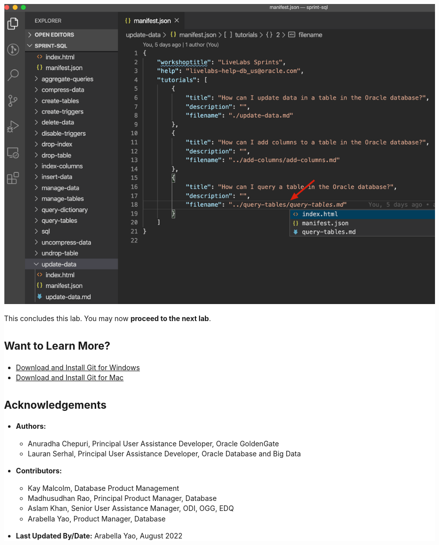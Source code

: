   ![Use Path Intellisense Extension](./images/use-path-intellisense-extension2.png " ")


This concludes this lab. You may now **proceed to the next lab**.

## Want to Learn More?

* [Download and Install Git for Windows](https://git-scm.com/download/win)
* [Download and Install Git for Mac](https://git-scm.com/download/mac)

## Acknowledgements

* **Authors:**
    * Anuradha Chepuri, Principal User Assistance Developer, Oracle GoldenGate
    * Lauran Serhal, Principal User Assistance Developer, Oracle Database and Big Data
* **Contributors:**
    * Kay Malcolm, Database Product Management
    * Madhusudhan Rao, Principal Product Manager, Database
    * Aslam Khan, Senior User Assistance Manager, ODI, OGG, EDQ
    * Arabella Yao, Product Manager, Database

* **Last Updated By/Date:** Arabella Yao, August 2022
